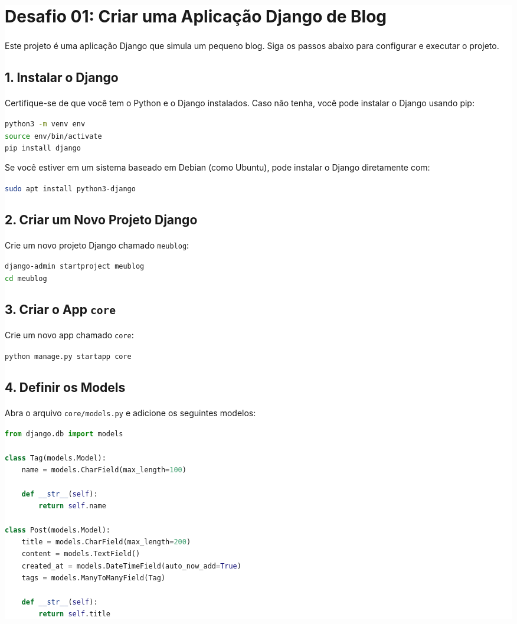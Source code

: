 # Desafio 01: Criar uma Aplicação Django de Blog

Este projeto é uma aplicação Django que simula um pequeno blog. Siga os passos abaixo para configurar e executar o projeto.

## 1. Instalar o Django

Certifique-se de que você tem o Python e o Django instalados. Caso não tenha, você pode instalar o Django usando pip:

```bash
python3 -m venv env 
source env/bin/activate 
pip install django
```

Se você estiver em um sistema baseado em Debian (como Ubuntu), pode instalar o Django diretamente com:

```bash
sudo apt install python3-django
```

## 2. Criar um Novo Projeto Django

Crie um novo projeto Django chamado `meublog`:

```bash
django-admin startproject meublog
cd meublog
```

## 3. Criar o App `core`

Crie um novo app chamado `core`:

```bash
python manage.py startapp core
```

## 4. Definir os Models

Abra o arquivo `core/models.py` e adicione os seguintes modelos:

```python
from django.db import models

class Tag(models.Model):
    name = models.CharField(max_length=100)

    def __str__(self):
        return self.name

class Post(models.Model):
    title = models.CharField(max_length=200)
    content = models.TextField()
    created_at = models.DateTimeField(auto_now_add=True)
    tags = models.ManyToManyField(Tag)

    def __str__(self):
        return self.title
```
